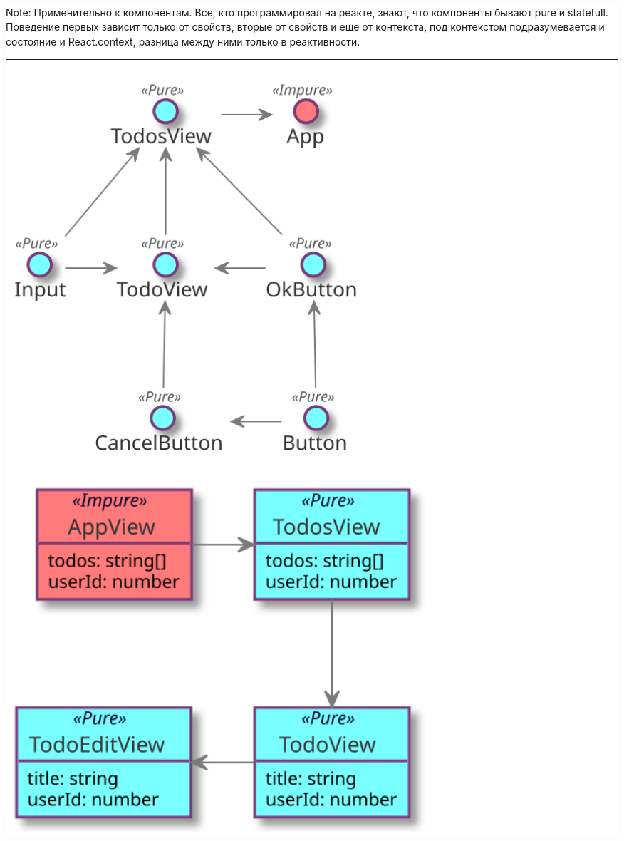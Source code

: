Note: Применительно к компонентам. Все, кто программировал на реакте, знают, что компоненты бывают pure и statefull. Поведение первых зависит только от свойств, вторые от свойств и еще от контекста, под контекстом подразумевается и состояние и React.context, разница между ними только в реактивности.

---

<img src="./i/pure-impure-2.svg" width="500" alt="Pure and impure fns" class="plain" />

---

<img src="i/refactoring-O10.svg" height="500" class="plain" />
